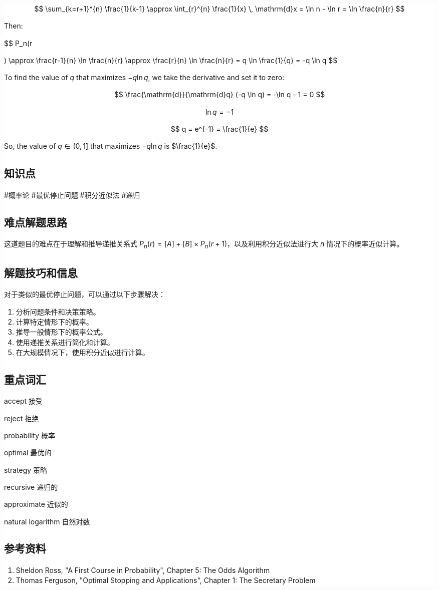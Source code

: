 $$
\sum_{k=r+1}^{n} \frac{1}{k-1} \approx \int_{r}^{n} \frac{1}{x} \, \mathrm{d}x = \ln n - \ln r = \ln \frac{n}{r}
$$

Then:

$$
P_n(r

) \approx \frac{r-1}{n} \ln \frac{n}{r} \approx \frac{r}{n} \ln \frac{n}{r} = q \ln \frac{1}{q} = -q \ln q
$$

To find the value of $q$ that maximizes $-q \ln q$, we take the derivative and set it to zero:

$$
\frac{\mathrm{d}}{\mathrm{d}q} (-q \ln q) = -\ln q - 1 = 0
$$

$$
\ln q = -1
$$

$$
q = e^{-1} = \frac{1}{e}
$$

So, the value of $q \in (0, 1]$ that maximizes $-q \ln q$ is $\frac{1}{e}$.

## 知识点

#概率论 #最优停止问题 #积分近似法 #递归

## 难点解题思路

这道题目的难点在于理解和推导递推关系式 $P_n(r) = [A] + [B] \times P_n(r+1)$，以及利用积分近似法进行大 $n$ 情况下的概率近似计算。

## 解题技巧和信息

对于类似的最优停止问题，可以通过以下步骤解决：

1. 分析问题条件和决策策略。
2. 计算特定情形下的概率。
3. 推导一般情形下的概率公式。
4. 使用递推关系进行简化和计算。
5. 在大规模情况下，使用积分近似进行计算。

## 重点词汇

accept 接受

reject 拒绝

probability 概率

optimal 最优的

strategy 策略

recursive 递归的

approximate 近似的

natural logarithm 自然对数

## 参考资料

1. Sheldon Ross, "A First Course in Probability", Chapter 5: The Odds Algorithm
2. Thomas Ferguson, "Optimal Stopping and Applications", Chapter 1: The Secretary Problem

